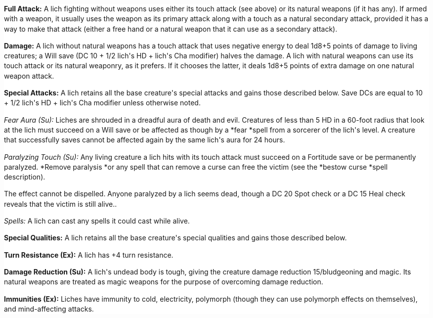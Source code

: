 **Full Attack:** A lich fighting without weapons uses
either its touch attack (see above) or its natural weapons (if it has
any). If armed with a weapon, it usually uses the weapon as its primary
attack along with a touch as a natural secondary attack, provided it has
a way to make that attack (either a free hand or a natural weapon that
it can use as a secondary attack).

**Damage:** A lich without natural weapons has a touch
attack that uses negative energy to deal 1d8+5 points of damage to
living creatures; a Will save (DC 10 + 1/2 lich's HD + lich's Cha
modifier) halves the damage. A lich with natural weapons can use its
touch attack or its natural weaponry, as it prefers. If it chooses the
latter, it deals 1d8+5 points of extra damage on one natural weapon
attack.

**Special Attacks:** A lich retains all the base
creature's special attacks and gains those described below. Save DCs are
equal to 10 + 1/2 lich's HD + lich's Cha modifier unless otherwise
noted.

*Fear Aura (Su):* Liches are shrouded in a dreadful aura
of death and evil. Creatures of less than 5 HD in a 60-foot radius that
look at the lich must succeed on a Will save or be affected as though by
a *fear *spell from a sorcerer of the lich's
level. A creature that successfully saves cannot be affected again by
the same lich's aura for 24 hours.

*Paralyzing Touch (Su):* Any living creature a lich hits
with its touch attack must succeed on a Fortitude save or be permanently
paralyzed. *Remove paralysis *or any spell
that can remove a curse can free the victim (see the
*bestow curse *spell
description).

The effect cannot be dispelled. Anyone paralyzed by a lich seems dead,
though a DC 20 Spot check or a DC 15 Heal check reveals that the victim
is still alive..

*Spells:* A lich can cast any spells it could cast while
alive.

**Special Qualities:** A lich retains all the base
creature's special qualities and gains those described
below.

**Turn Resistance (Ex):** A lich has +4 turn resistance.


**Damage Reduction (Su):** A lich's undead body is tough,
giving the creature damage reduction 15/bludgeoning and magic. Its
natural weapons are treated as magic weapons for the purpose of
overcoming damage reduction.

**Immunities (Ex):** Liches have immunity to cold,
electricity, polymorph (though they can use polymorph effects on
themselves), and mind-affecting attacks.
